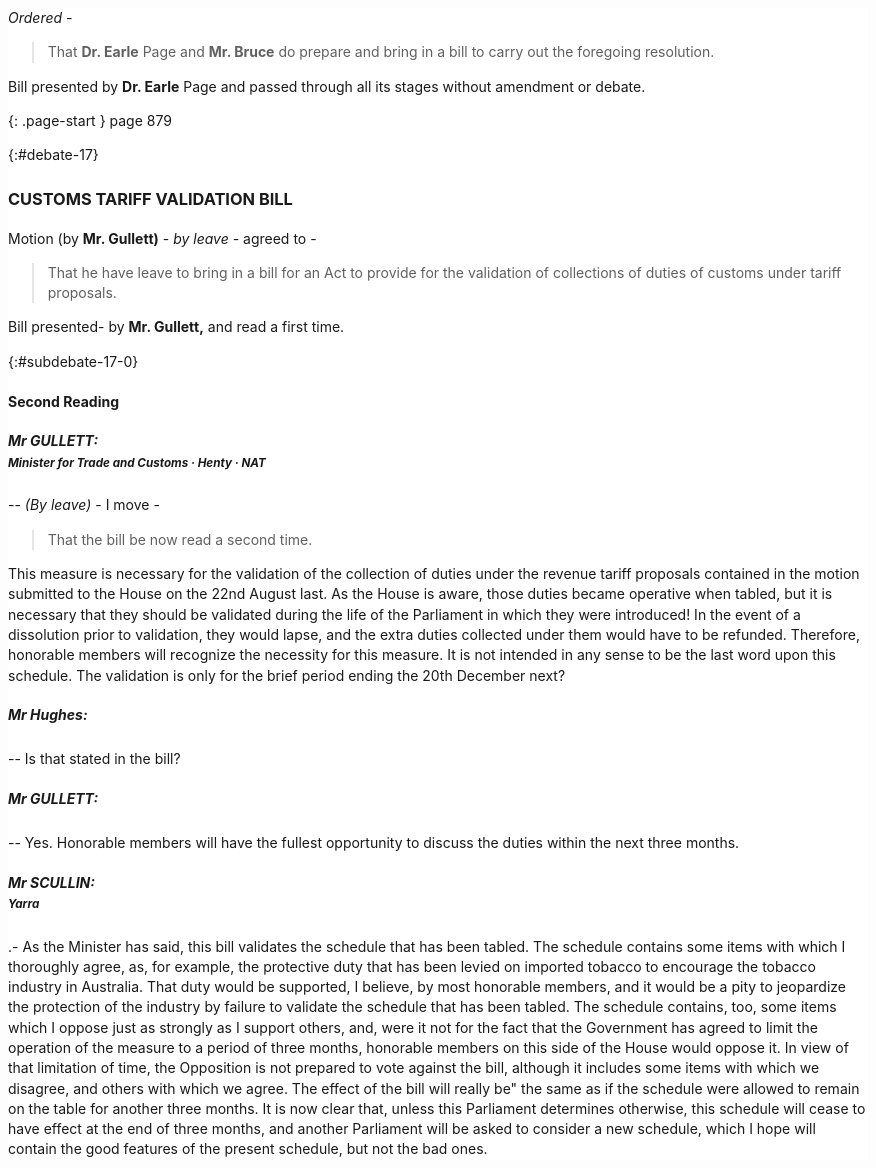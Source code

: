  *Ordered -* 


  >That  **Dr. Earle**  Page and  **Mr. Bruce**  do prepare and bring in a bill to carry out the foregoing resolution. 

Bill presented by  **Dr. Earle**  Page and passed through all its stages without amendment or debate. 

{: .page-start }
page 879

{:#debate-17}
### CUSTOMS TARIFF VALIDATION BILL

Motion (by  **Mr. Gullett)**  -  *by leave -*  agreed to - 

  >That he have leave to bring in a bill for an Act to provide for the validation of collections of duties of customs under tariff proposals. 

Bill presented- by  **Mr. Gullett,**  and read a first time. 

{:#subdebate-17-0}
#### Second Reading

##### Mr GULLETT:<br><small class="text-muted">Minister for Trade and Customs &middot; Henty &middot; NAT</small>

--  *(By leave)*  - I move - 

  >That the bill be now read a second time. 

This measure is necessary for the validation of the collection of duties under the revenue tariff proposals contained in the motion submitted to the House on the 22nd August last. As the House is aware, those duties became operative when tabled, but it is necessary that they should be validated during the life of the Parliament in which they were introduced! In the event of a dissolution prior to validation, they would lapse, and the extra duties collected under them would have to be refunded. Therefore, honorable members will recognize the necessity for this measure. It is not intended in any sense to be the last word upon this schedule. The validation is only for the brief period ending the 20th December next? 

##### Mr Hughes:

--  Is that stated in the bill? 

##### Mr GULLETT:

-- Yes. Honorable members will have the fullest opportunity to discuss the duties within the next three months. 

##### Mr SCULLIN:<br><small class="text-muted">Yarra</small>

.- As the Minister has said, this bill validates the schedule that has been tabled. The schedule contains some items with which I thoroughly agree, as, for example, the protective duty that has been levied on imported tobacco to encourage the tobacco industry in Australia. That duty would be supported, I believe, by most honorable  members, and it would be a pity to jeopardize the protection of the industry by failure to validate the schedule that has been tabled. The schedule contains, too, some items which I oppose just as strongly as I support others, and, were it not for the fact that the Government has agreed to limit the operation of the measure to a period of three months, honorable members on this side of the House would oppose it. In view of that limitation of time, the Opposition is not prepared to vote against the bill, although it includes some items with which we disagree, and others with which we agree. The effect of the bill will really be" the same as if the schedule were allowed to remain on the table for another three months. It is now clear that, unless this Parliament determines otherwise, this schedule will cease to have effect at the end of three months, and another Parliament will be asked to consider a new schedule, which I hope will contain the good features of the present schedule, but not the bad ones. 
